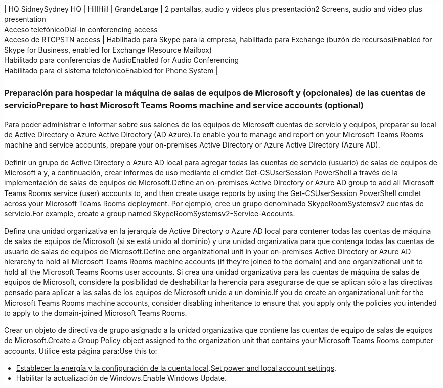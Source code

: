 | <span data-ttu-id="e5eaf-174">HQ Sidney</span><span class="sxs-lookup"><span data-stu-id="e5eaf-174">Sydney HQ</span></span> | <span data-ttu-id="e5eaf-175">Hill</span><span class="sxs-lookup"><span data-stu-id="e5eaf-175">Hill</span></span>          | <span data-ttu-id="e5eaf-176">Grande</span><span class="sxs-lookup"><span data-stu-id="e5eaf-176">Large</span></span>         | <span data-ttu-id="e5eaf-177">2 pantallas, audio y vídeos plus presentación</span><span class="sxs-lookup"><span data-stu-id="e5eaf-177">2 Screens, audio and video plus presentation</span></span><br><span data-ttu-id="e5eaf-178">Acceso telefónico</span><span class="sxs-lookup"><span data-stu-id="e5eaf-178">Dial-in conferencing access</span></span><br> <span data-ttu-id="e5eaf-179">Acceso de RTC</span><span class="sxs-lookup"><span data-stu-id="e5eaf-179">PSTN access</span></span>  | <span data-ttu-id="e5eaf-180">Habilitado para Skype para la empresa, habilitado para Exchange (buzón de recursos)</span><span class="sxs-lookup"><span data-stu-id="e5eaf-180">Enabled for Skype for Business, enabled for Exchange (Resource Mailbox)</span></span><br> <span data-ttu-id="e5eaf-181">Habilitado para conferencias de Audio</span><span class="sxs-lookup"><span data-stu-id="e5eaf-181">Enabled for Audio Conferencing</span></span> <br><span data-ttu-id="e5eaf-182">Habilitado para el sistema telefónico</span><span class="sxs-lookup"><span data-stu-id="e5eaf-182">Enabled for Phone System</span></span> |


### <a name="prepare-to-host-microsoft-teams-rooms-machine-and-service-accounts-optional"></a><span data-ttu-id="e5eaf-183">Preparación para hospedar la máquina de salas de equipos de Microsoft y (opcionales) de las cuentas de servicio</span><span class="sxs-lookup"><span data-stu-id="e5eaf-183">Prepare to host Microsoft Teams Rooms machine and service accounts (optional)</span></span>

<span data-ttu-id="e5eaf-184">Para poder administrar e informar sobre sus salones de los equipos de Microsoft cuentas de servicio y equipos, preparar su local de Active Directory o Azure Active Directory (AD Azure).</span><span class="sxs-lookup"><span data-stu-id="e5eaf-184">To enable you to manage and report on your Microsoft Teams Rooms machine and service accounts, prepare your on-premises Active Directory or Azure Active Directory (Azure AD).</span></span> 

<span data-ttu-id="e5eaf-185">Definir un grupo de Active Directory o Azure AD local para agregar todas las cuentas de servicio (usuario) de salas de equipos de Microsoft a y, a continuación, crear informes de uso mediante el cmdlet Get-CSUserSession PowerShell a través de la implementación de salas de equipos de Microsoft.</span><span class="sxs-lookup"><span data-stu-id="e5eaf-185">Define an on-premises Active Directory or Azure AD group to add all Microsoft Teams Rooms service (user) accounts to, and then create usage reports by using the Get-CSUserSession PowerShell cmdlet across your Microsoft Teams Rooms deployment.</span></span> <span data-ttu-id="e5eaf-186">Por ejemplo, cree un grupo denominado SkypeRoomSystemsv2 cuentas de servicio.</span><span class="sxs-lookup"><span data-stu-id="e5eaf-186">For example, create a group named SkypeRoomSystemsv2-Service-Accounts.</span></span> 


<span data-ttu-id="e5eaf-187">Defina una unidad organizativa en la jerarquía de Active Directory o Azure AD local para contener todas las cuentas de máquina de salas de equipos de Microsoft (si se está unido al dominio) y una unidad organizativa para que contenga todas las cuentas de usuario de salas de equipos de Microsoft.</span><span class="sxs-lookup"><span data-stu-id="e5eaf-187">Define one organizational unit in your on-premises Active Directory or Azure AD hierarchy to hold all Microsoft Teams Rooms machine accounts (if they’re joined to the domain) and one organizational unit to hold all the Microsoft Teams Rooms user accounts.</span></span> <span data-ttu-id="e5eaf-188">Si crea una unidad organizativa para las cuentas de máquina de salas de equipos de Microsoft, considere la posibilidad de deshabilitar la herencia para asegurarse de que se aplican sólo a las directivas pensado para aplicar a las salas de los equipos de Microsoft unido a un dominio.</span><span class="sxs-lookup"><span data-stu-id="e5eaf-188">If you do create an organizational unit for the Microsoft Teams Rooms machine accounts, consider disabling inheritance to ensure that you apply only the policies you intended to apply to the domain-joined Microsoft Teams Rooms.</span></span> 

<span data-ttu-id="e5eaf-189">Crear un objeto de directiva de grupo asignado a la unidad organizativa que contiene las cuentas de equipo de salas de equipos de Microsoft.</span><span class="sxs-lookup"><span data-stu-id="e5eaf-189">Create a Group Policy object assigned to the organization unit that contains your Microsoft Teams Rooms computer accounts.</span></span> <span data-ttu-id="e5eaf-190">Utilice esta página para:</span><span class="sxs-lookup"><span data-stu-id="e5eaf-190">Use this to:</span></span> 

-   <span data-ttu-id="e5eaf-191">[Establecer la energía y la configuración de la cuenta local](room-systems-v2-operations.md#configuring-group-policy-for-microsoft-teams-rooms).</span><span class="sxs-lookup"><span data-stu-id="e5eaf-191">[Set power and local account settings](room-systems-v2-operations.md#configuring-group-policy-for-microsoft-teams-rooms).</span></span>
-   <span data-ttu-id="e5eaf-192">Habilitar la actualización de Windows.</span><span class="sxs-lookup"><span data-stu-id="e5eaf-192">Enable Windows Update.</span></span>